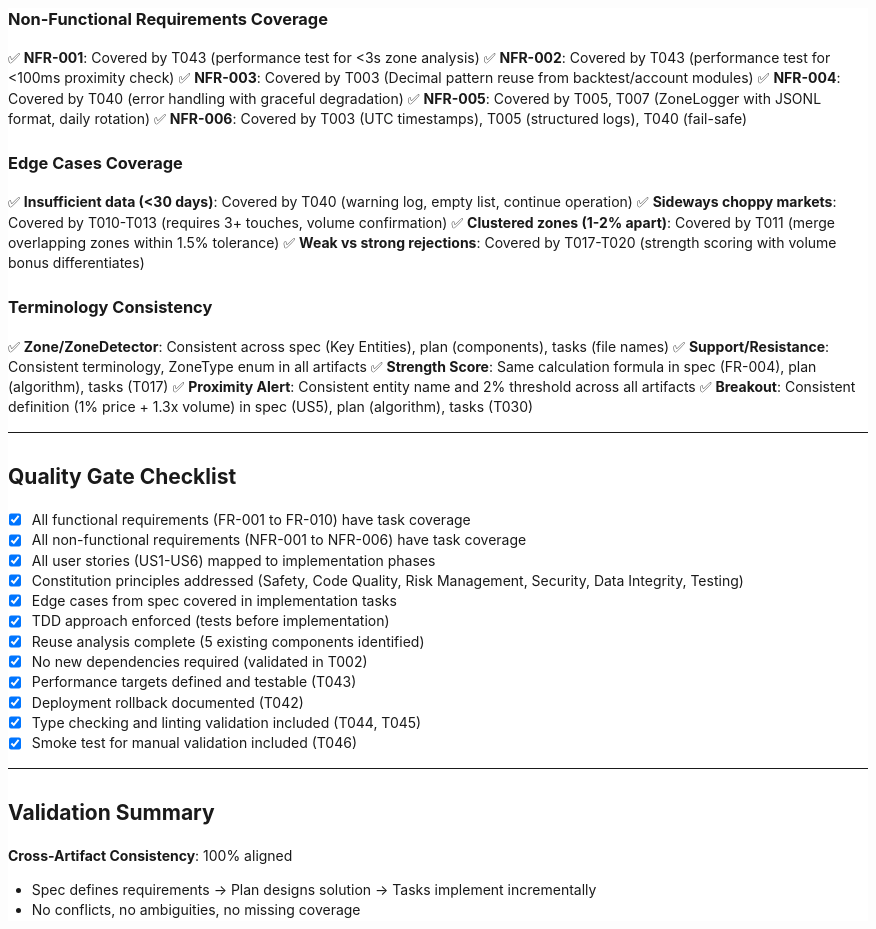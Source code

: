 ### Non-Functional Requirements Coverage

✅ **NFR-001**: Covered by T043 (performance test for <3s zone analysis)
✅ **NFR-002**: Covered by T043 (performance test for <100ms proximity check)
✅ **NFR-003**: Covered by T003 (Decimal pattern reuse from backtest/account modules)
✅ **NFR-004**: Covered by T040 (error handling with graceful degradation)
✅ **NFR-005**: Covered by T005, T007 (ZoneLogger with JSONL format, daily rotation)
✅ **NFR-006**: Covered by T003 (UTC timestamps), T005 (structured logs), T040 (fail-safe)

### Edge Cases Coverage

✅ **Insufficient data (<30 days)**: Covered by T040 (warning log, empty list, continue operation)
✅ **Sideways choppy markets**: Covered by T010-T013 (requires 3+ touches, volume confirmation)
✅ **Clustered zones (1-2% apart)**: Covered by T011 (merge overlapping zones within 1.5% tolerance)
✅ **Weak vs strong rejections**: Covered by T017-T020 (strength scoring with volume bonus differentiates)

### Terminology Consistency

✅ **Zone/ZoneDetector**: Consistent across spec (Key Entities), plan (components), tasks (file names)
✅ **Support/Resistance**: Consistent terminology, ZoneType enum in all artifacts
✅ **Strength Score**: Same calculation formula in spec (FR-004), plan (algorithm), tasks (T017)
✅ **Proximity Alert**: Consistent entity name and 2% threshold across all artifacts
✅ **Breakout**: Consistent definition (1% price + 1.3x volume) in spec (US5), plan (algorithm), tasks (T030)

---

## Quality Gate Checklist

- [x] All functional requirements (FR-001 to FR-010) have task coverage
- [x] All non-functional requirements (NFR-001 to NFR-006) have task coverage
- [x] All user stories (US1-US6) mapped to implementation phases
- [x] Constitution principles addressed (Safety, Code Quality, Risk Management, Security, Data Integrity, Testing)
- [x] Edge cases from spec covered in implementation tasks
- [x] TDD approach enforced (tests before implementation)
- [x] Reuse analysis complete (5 existing components identified)
- [x] No new dependencies required (validated in T002)
- [x] Performance targets defined and testable (T043)
- [x] Deployment rollback documented (T042)
- [x] Type checking and linting validation included (T044, T045)
- [x] Smoke test for manual validation included (T046)

---

## Validation Summary

**Cross-Artifact Consistency**: 100% aligned
- Spec defines requirements → Plan designs solution → Tasks implement incrementally
- No conflicts, no ambiguities, no missing coverage
